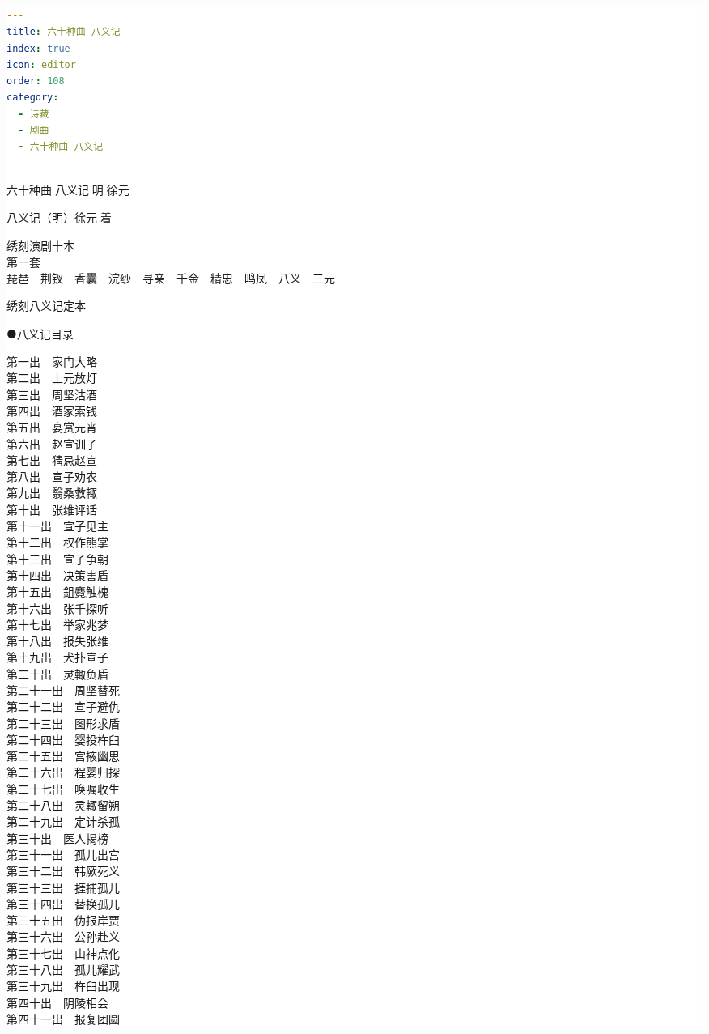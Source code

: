 ```yaml
---
title: 六十种曲 八义记
index: true
icon: editor
order: 108
category:
  - 诗藏
  - 剧曲
  - 六十种曲 八义记
---
```


六十种曲 八义记 明 徐元  
  
八义记（明）徐元 着  
  
绣刻演剧十本  
第一套  
琵琶　荆钗　香囊　浣纱　寻亲　千金　精忠　鸣凤　八义　三元  
  
绣刻八义记定本  
  
●八义记目录  
  
第一出　家门大略  
第二出　上元放灯  
第三出　周坚沽酒  
第四出　酒家索钱  
第五出　宴赏元宵  
第六出　赵宣训子  
第七出　猜忌赵宣  
第八出　宣子劝农  
第九出　翳桑救輙  
第十出　张维评话  
第十一出　宣子见主  
第十二出　权作熊掌  
第十三出　宣子争朝  
第十四出　决策害盾  
第十五出　鉏麑触槐  
第十六出　张千探听  
第十七出　举家兆梦  
第十八出　报失张维  
第十九出　犬扑宣子  
第二十出　灵輙负盾  
第二十一出　周坚替死  
第二十二出　宣子避仇  
第二十三出　图形求盾  
第二十四出　婴投杵臼  
第二十五出　宫掖幽思  
第二十六出　程婴归探  
第二十七出　唤嘱收生  
第二十八出　灵輙留朔  
第二十九出　定计杀孤  
第三十出　医人揭榜  
第三十一出　孤儿出宫  
第三十二出　韩厥死义  
第三十三出　捱捕孤儿  
第三十四出　替换孤儿  
第三十五出　伪报岸贾  
第三十六出　公孙赴义  
第三十七出　山神点化  
第三十八出　孤儿耀武  
第三十九出　杵臼出现  
第四十出　阴陵相会  
第四十一出　报复团圆  
  